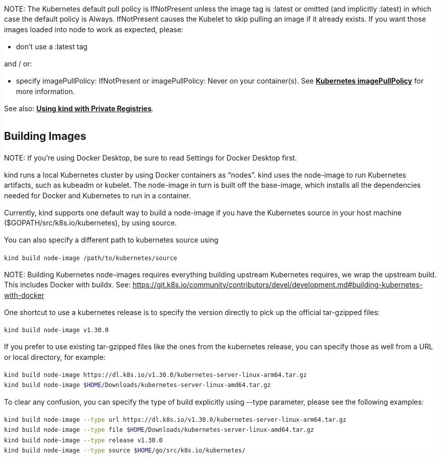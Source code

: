 NOTE: The Kubernetes default pull policy is IfNotPresent unless the image tag is :latest or omitted (and implicitly :latest) in which case the default policy is Always. IfNotPresent causes the Kubelet to skip pulling an image if it already exists. If you want those images loaded into node to work as expected, please:

- don’t use a :latest tag

and / or:

- specify imagePullPolicy: IfNotPresent or imagePullPolicy: Never on your container(s).
See **[Kubernetes imagePullPolicy](https://kubernetes.io/docs/concepts/containers/images/#updating-images)** for more information.

See also: **[Using kind with Private Registries](https://kind.sigs.k8s.io/docs/user/private-registries)**.

## Building Images

NOTE: If you’re using Docker Desktop, be sure to read Settings for Docker Desktop first.

kind runs a local Kubernetes cluster by using Docker containers as “nodes”. kind uses the node-image to run Kubernetes artifacts, such as kubeadm or kubelet. The node-image in turn is built off the base-image, which installs all the dependencies needed for Docker and Kubernetes to run in a container.

Currently, kind supports one default way to build a node-image if you have the Kubernetes source in your host machine ($GOPATH/src/k8s.io/kubernetes), by using source.

You can also specify a different path to kubernetes source using

```bash
kind build node-image /path/to/kubernetes/source
```

NOTE: Building Kubernetes node-images requires everything building upstream Kubernetes requires, we wrap the upstream build. This includes Docker with buildx. See: <https://git.k8s.io/community/contributors/devel/development.md#building-kubernetes-with-docker>

One shortcut to use a kubernetes release is to specify the version directly to pick up the official tar-gzipped files:

```bash
kind build node-image v1.30.0
```

If you prefer to use existing tar-gzipped files like the ones from the kubernetes release, you can specify those as well from a URL or local directory, for example:

```bash
kind build node-image https://dl.k8s.io/v1.30.0/kubernetes-server-linux-arm64.tar.gz
kind build node-image $HOME/Downloads/kubernetes-server-linux-amd64.tar.gz
```

To clear any confusion, you can specify the type of build explicitly using --type parameter, please see the following examples:

```bash
kind build node-image --type url https://dl.k8s.io/v1.30.0/kubernetes-server-linux-arm64.tar.gz
kind build node-image --type file $HOME/Downloads/kubernetes-server-linux-amd64.tar.gz
kind build node-image --type release v1.30.0
kind build node-image --type source $HOME/go/src/k8s.io/kubernetes/
```
